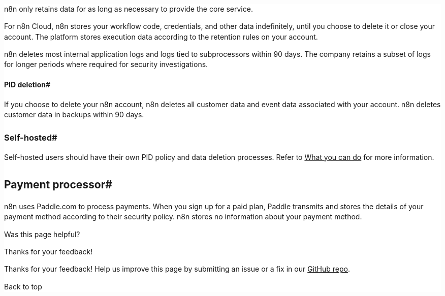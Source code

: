 n8n only retains data for as long as necessary to provide the core service. 

For n8n Cloud, n8n stores your workflow code, credentials, and other data indefinitely, until you choose to delete it or close your account. The platform stores execution data according to the retention rules on your account.

n8n deletes most internal application logs and logs tied to subprocessors within 90 days. The company retains a subset of logs for longer periods where required for security investigations.

#### PID deletion#

If you choose to delete your n8n account, n8n deletes all customer data and event data associated with your account. n8n deletes customer data in backups within 90 days.

### Self-hosted#

Self-hosted users should have their own PID policy and data deletion processes. Refer to [What you can do](../what-you-can-do/) for more information.

## Payment processor#

n8n uses Paddle.com to process payments. When you sign up for a paid plan, Paddle transmits and stores the details of your payment method according to their security policy. n8n stores no information about your payment method.

Was this page helpful? 

Thanks for your feedback! 

Thanks for your feedback! Help us improve this page by submitting an issue or a fix in our [GitHub repo](https://github.com/n8n-io/n8n-docs). 

Back to top 
